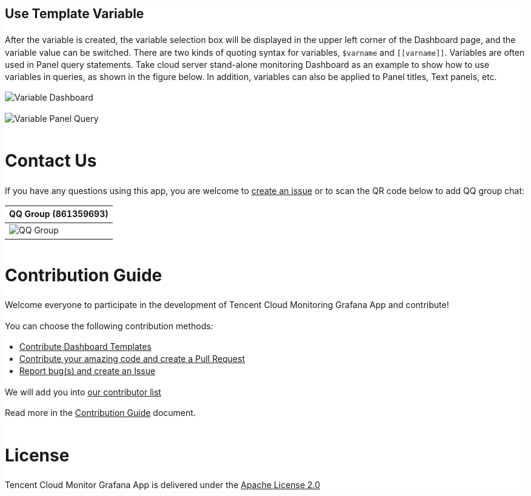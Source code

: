 ## Use Template Variable
After the variable is created, the variable selection box will be displayed in the upper left corner of the Dashboard page, and the variable value can be switched. There are two kinds of quoting syntax for variables, `$varname` and `[[varname]]`. Variables are often used in Panel query statements. Take cloud server stand-alone monitoring Dashboard as an example to show how to use variables in queries, as shown in the figure below. In addition, variables can also be applied to Panel titles, Text panels, etc.

![Variable Dashboard](https://github.com/TencentCloud/tencentcloud-monitor-grafana-app/blob/master/src/image/variable-cvm-dashboard.png?raw=true)

![Variable Panel Query](https://github.com/TencentCloud/tencentcloud-monitor-grafana-app/blob/master/src/image/variable-panel-query.png?raw=true)

# Contact Us

If you have any questions using this app, you are welcome to [create an issue](https://github.com/TencentCloud/tencentcloud-monitor-grafana-app/issues/new/choose) or to scan the QR code below to add QQ group chat:

| QQ Group (861359693) |
| ----------- |
| ![QQ Group](https://github.com/TencentCloud/tencentcloud-monitor-grafana-app/blob/master/src/image/QQ-QRCode.png?raw=true) |

# Contribution Guide

Welcome everyone to participate in the development of Tencent Cloud Monitoring Grafana App and contribute!

You can choose the following contribution methods:

- [Contribute Dashboard Templates](https://github.com/TencentCloud/tencentcloud-monitor-grafana-app/tree/master/src/dashboards)
- [Contribute your amazing code and create a Pull Request](https://github.com/TencentCloud/tencentcloud-monitor-grafana-app/pulls)
- [Report bug(s) and create an Issue](https://github.com/TencentCloud/tencentcloud-monitor-grafana-app/issues/new/choose)

We will add you into [our contributor list](https://github.com/TencentCloud/tencentcloud-monitor-grafana-app#%E8%B4%A1%E7%8C%AE%E8%80%85-)

Read more in the [Contribution Guide](https://github.com/TencentCloud/tencentcloud-monitor-grafana-app/blob/master/CONTRIBUTING.en-US.md) document.

# License
Tencent Cloud Monitor Grafana App is delivered under the [Apache License 2.0](https://github.com/TencentCloud/tencentcloud-monitor-grafana-app/blob/master/LICENSE)

